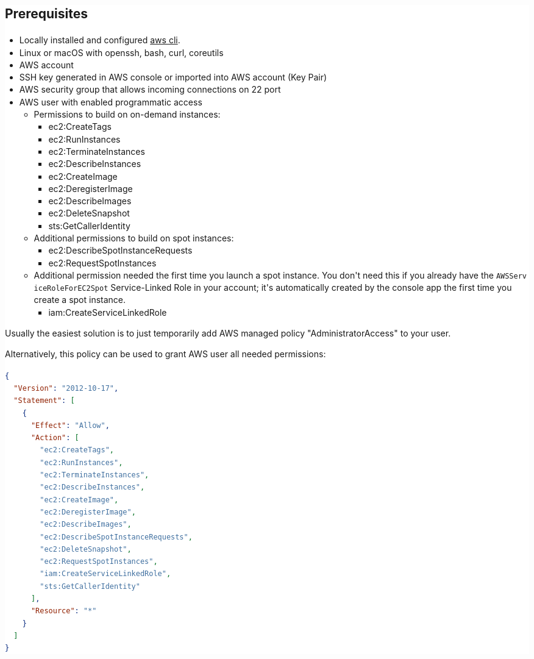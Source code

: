 ## Prerequisites

- Locally installed and configured
  [aws cli](https://docs.aws.amazon.com/cli/latest/userguide/cli-chap-getting-started.html).
- Linux or macOS with openssh, bash, curl, coreutils
- AWS account
- SSH key generated in AWS console or imported into AWS account (Key Pair)
- AWS security group that allows incoming connections on 22 port
- AWS user with enabled programmatic access
  - Permissions to build on on-demand instances:
    - ec2:CreateTags
    - ec2:RunInstances
    - ec2:TerminateInstances
    - ec2:DescribeInstances
    - ec2:CreateImage
    - ec2:DeregisterImage
    - ec2:DescribeImages
    - ec2:DeleteSnapshot
    - sts:GetCallerIdentity
  - Additional permissions to build on spot instances:
    - ec2:DescribeSpotInstanceRequests
    - ec2:RequestSpotInstances
  - Additional permission needed the first time you launch a spot instance.
    You don't need this if you already have the `AWSServiceRoleForEC2Spot`
    Service-Linked Role in your account; it's automatically created by the
    console app the first time you create a spot instance.
    - iam:CreateServiceLinkedRole

Usually the easiest solution is to just temporarily add AWS managed policy
"AdministratorAccess" to your user.

Alternatively, this policy can be used to grant AWS user all needed permissions:

```json
{
  "Version": "2012-10-17",
  "Statement": [
    {
      "Effect": "Allow",
      "Action": [
        "ec2:CreateTags",
        "ec2:RunInstances",
        "ec2:TerminateInstances",
        "ec2:DescribeInstances",
        "ec2:CreateImage",
        "ec2:DeregisterImage",
        "ec2:DescribeImages",
        "ec2:DescribeSpotInstanceRequests",
        "ec2:DeleteSnapshot",
        "ec2:RequestSpotInstances",
        "iam:CreateServiceLinkedRole",
        "sts:GetCallerIdentity"
      ],
      "Resource": "*"
    }
  ]
}
```

